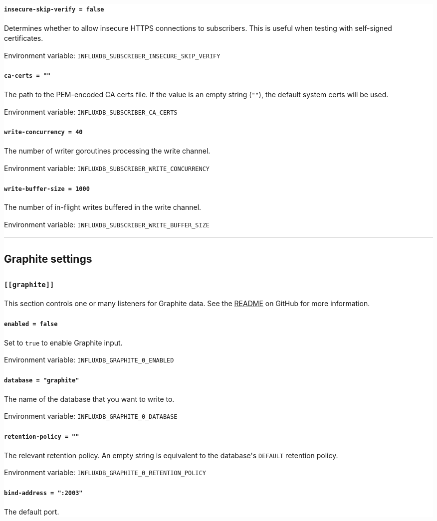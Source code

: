 #### `insecure-skip-verify = false`

Determines whether to allow insecure HTTPS connections to subscribers.
This is useful when testing with self-signed certificates.

Environment variable: `INFLUXDB_SUBSCRIBER_INSECURE_SKIP_VERIFY`

#### `ca-certs = ""`

The path to the PEM-encoded CA certs file.
If the value is an empty string (`""`), the default system certs will be used.

Environment variable: `INFLUXDB_SUBSCRIBER_CA_CERTS`

#### `write-concurrency = 40`

The number of writer goroutines processing the write channel.

Environment variable: `INFLUXDB_SUBSCRIBER_WRITE_CONCURRENCY`

#### `write-buffer-size = 1000`

The number of in-flight writes buffered in the write channel.

Environment variable: `INFLUXDB_SUBSCRIBER_WRITE_BUFFER_SIZE`

-----

## Graphite settings

### `[[graphite]]`

This section controls one or many listeners for Graphite data.
See the [README](https://github.com/influxdb/influxdb/blob/1.7/services/graphite/README.md) on GitHub for more information.

#### `enabled = false`

Set to `true` to enable Graphite input.

Environment variable: `INFLUXDB_GRAPHITE_0_ENABLED`

#### `database = "graphite"`

The name of the database that you want to write to.

Environment variable: `INFLUXDB_GRAPHITE_0_DATABASE`

#### `retention-policy = ""`

The relevant retention policy.
An empty string is equivalent to the database's `DEFAULT` retention policy.

Environment variable: `INFLUXDB_GRAPHITE_0_RETENTION_POLICY`

#### `bind-address = ":2003"`

The default port.
